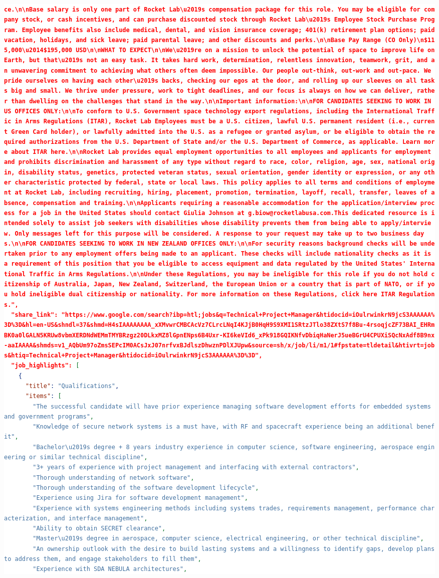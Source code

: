 ```json
ce.\n\nBase salary is only one part of Rocket Lab\u2019s compensation package for this role. You may be eligible for company stock, or cash incentives, and can purchase discounted stock through Rocket Lab\u2019s Employee Stock Purchase Program. Employee benefits also include medical, dental, and vision insurance coverage; 401(k) retirement plan options; paid vacation, holidays, and sick leave; paid parental leave; and other discounts and perks.\n\nBase Pay Range (CO Only)\n$115,000\u2014$195,000 USD\n\nWHAT TO EXPECT\n\nWe\u2019re on a mission to unlock the potential of space to improve life on Earth, but that\u2019s not an easy task. It takes hard work, determination, relentless innovation, teamwork, grit, and an unwavering commitment to achieving what others often deem impossible. Our people out-think, out-work and out-pace. We pride ourselves on having each other\u2019s backs, checking our egos at the door, and rolling up our sleeves on all tasks big and small. We thrive under pressure, work to tight deadlines, and our focus is always on how we can deliver, rather than dwelling on the challenges that stand in the way.\n\nImportant information:\n\nFOR CANDIDATES SEEKING TO WORK IN US OFFICES ONLY:\n\nTo conform to U.S. Government space technology export regulations, including the International Traffic in Arms Regulations (ITAR), Rocket Lab Employees must be a U.S. citizen, lawful U.S. permanent resident (i.e., current Green Card holder), or lawfully admitted into the U.S. as a refugee or granted asylum, or be eligible to obtain the required authorizations from the U.S. Department of State and/or the U.S. Department of Commerce, as applicable. Learn more about ITAR here.\n\nRocket Lab provides equal employment opportunities to all employees and applicants for employment and prohibits discrimination and harassment of any type without regard to race, color, religion, age, sex, national origin, disability status, genetics, protected veteran status, sexual orientation, gender identity or expression, or any other characteristic protected by federal, state or local laws. This policy applies to all terms and conditions of employment at Rocket Lab, including recruiting, hiring, placement, promotion, termination, layoff, recall, transfer, leaves of absence, compensation and training.\n\nApplicants requiring a reasonable accommodation for the application/interview process for a job in the United States should contact Giulia Johnson at g.biow@rocketlabusa.com.This dedicated resource is intended solely to assist job seekers with disabilities whose disability prevents them from being able to apply/interview. Only messages left for this purpose will be considered. A response to your request may take up to two business days.\n\nFOR CANDIDATES SEEKING TO WORK IN NEW ZEALAND OFFICES ONLY:\n\nFor security reasons background checks will be undertaken prior to any employment offers being made to an applicant. These checks will include nationality checks as it is a requirement of this position that you be eligible to access equipment and data regulated by the United States' International Traffic in Arms Regulations.\n\nUnder these Regulations, you may be ineligible for this role if you do not hold citizenship of Australia, Japan, New Zealand, Switzerland, the European Union or a country that is part of NATO, or if you hold ineligible dual citizenship or nationality. For more information on these Regulations, click here ITAR Regulations.",
  "share_link": "https://www.google.com/search?ibp=htl;jobs&q=Technical+Project+Manager&htidocid=iOulrwinkrN9jcS3AAAAAA%3D%3D&hl=en-US&shndl=37&shmd=H4sIAAAAAAAA_xXMvwrCMBCAcVz7CLrcLNqI4KJjB0HqH9S9XMI1SRtzJTlo38ZXtS7f8Bu-4rsoqjcZF73BAI_EHRmBK0a0lGALN5KRUw8vbmXERDNdWEMmTMYBRzgz20DLkxMZ8lGpnENps6B4Uxr-KI6keVId6_xPk918GQIKNfvDbiqHaNerJ5ueBGrU4CPUXiSQcNxAdf8B9nx-aaIAAAA&shmds=v1_AQbUm97oZmsSEPcIM0ACsJxJ07nrfvxBJdlszDhwznPDlXJUpw&source=sh/x/job/li/m1/1#fpstate=tldetail&htivrt=jobs&htiq=Technical+Project+Manager&htidocid=iOulrwinkrN9jcS3AAAAAA%3D%3D",
  "job_highlights": [
    {
      "title": "Qualifications",
      "items": [
        "The successful candidate will have prior experience managing software development efforts for embedded systems and government programs",
        "Knowledge of secure network systems is a must have, with RF and spacecraft experience being an additional benefit",
        "Bachelor\u2019s degree + 8 years industry experience in computer science, software engineering, aerospace engineering or similar technical discipline",
        "3+ years of experience with project management and interfacing with external contractors",
        "Thorough understanding of network software",
        "Thorough understanding of the software development lifecycle",
        "Experience using Jira for software development management",
        "Experience with systems engineering methods including systems trades, requirements management, performance characterization, and interface management",
        "Ability to obtain SECRET clearance",
        "Master\u2019s degree in aerospace, computer science, electrical engineering, or other technical discipline",
        "An ownership outlook with the desire to build lasting systems and a willingness to identify gaps, develop plans to address them, and engage stakeholders to fill them",
        "Experience with SDA NEBULA architectures",
```
